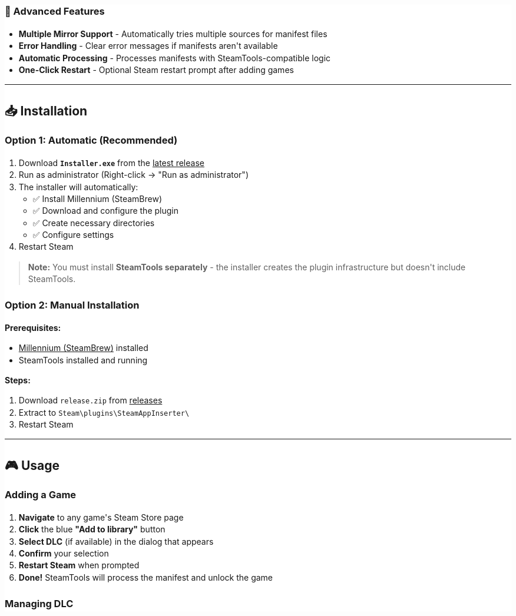 ### 🔧 Advanced Features

- **Multiple Mirror Support** - Automatically tries multiple sources for manifest files
- **Error Handling** - Clear error messages if manifests aren't available
- **Automatic Processing** - Processes manifests with SteamTools-compatible logic
- **One-Click Restart** - Optional Steam restart prompt after adding games

---

## 📥 Installation

### Option 1: Automatic (Recommended)

1. Download **`Installer.exe`** from the [latest release](https://github.com/fejdraus/SteamAppInserter/releases)
2. Run as administrator (Right-click → "Run as administrator")
3. The installer will automatically:
   - ✅ Install Millennium (SteamBrew)
   - ✅ Download and configure the plugin
   - ✅ Create necessary directories
   - ✅ Configure settings
4. Restart Steam

> **Note:** You must install **SteamTools separately** - the installer creates the plugin infrastructure but doesn't include SteamTools.

### Option 2: Manual Installation

**Prerequisites:**

- [Millennium (SteamBrew)](https://steambrew.app/) installed
- SteamTools installed and running

**Steps:**

1. Download `release.zip` from [releases](https://github.com/fejdraus/SteamAppInserter/releases)
2. Extract to `Steam\plugins\SteamAppInserter\`
3. Restart Steam

---

## 🎮 Usage

### Adding a Game

1. **Navigate** to any game's Steam Store page
2. **Click** the blue **"Add to library"** button
3. **Select DLC** (if available) in the dialog that appears
4. **Confirm** your selection
5. **Restart Steam** when prompted
6. **Done!** SteamTools will process the manifest and unlock the game

### Managing DLC
